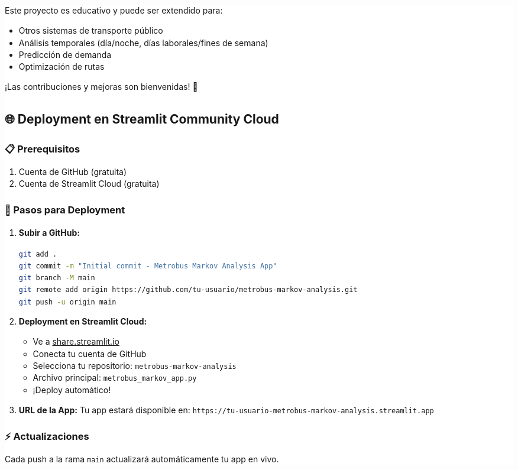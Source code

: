 Este proyecto es educativo y puede ser extendido para:
- Otros sistemas de transporte público
- Análisis temporales (día/noche, días laborales/fines de semana)
- Predicción de demanda
- Optimización de rutas

¡Las contribuciones y mejoras son bienvenidas! 🎉

## 🌐 Deployment en Streamlit Community Cloud

### 📋 Prerequisitos
1. Cuenta de GitHub (gratuita)
2. Cuenta de Streamlit Cloud (gratuita)

### 🚀 Pasos para Deployment

1. **Subir a GitHub:**
   ```bash
   git add .
   git commit -m "Initial commit - Metrobus Markov Analysis App"
   git branch -M main
   git remote add origin https://github.com/tu-usuario/metrobus-markov-analysis.git
   git push -u origin main
   ```

2. **Deployment en Streamlit Cloud:**
   - Ve a [share.streamlit.io](https://share.streamlit.io)
   - Conecta tu cuenta de GitHub
   - Selecciona tu repositorio: `metrobus-markov-analysis`
   - Archivo principal: `metrobus_markov_app.py`
   - ¡Deploy automático!

3. **URL de la App:**
   Tu app estará disponible en: `https://tu-usuario-metrobus-markov-analysis.streamlit.app`

### ⚡ Actualizaciones
Cada push a la rama `main` actualizará automáticamente tu app en vivo.
